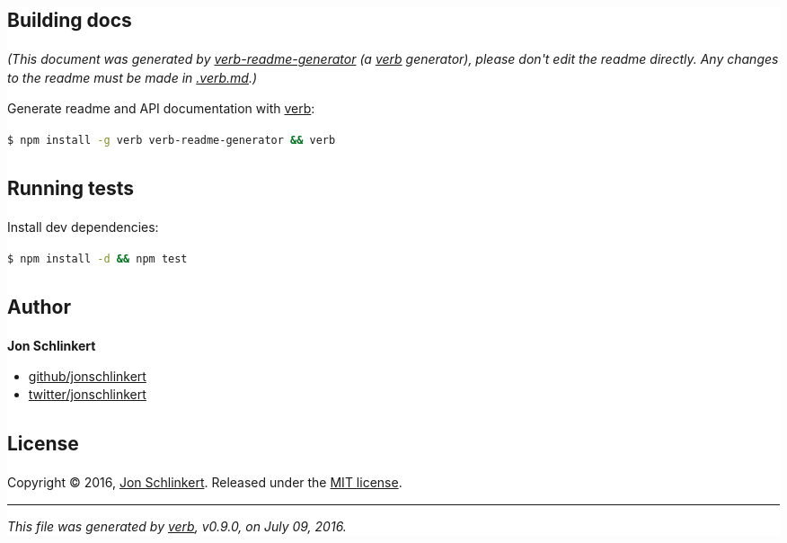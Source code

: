 ## Building docs

_(This document was generated by [verb-readme-generator](https://github.com/verbose/verb-readme-generator) (a [verb](https://github.com/verbose/verb) generator), please don't edit the readme directly. Any changes to the readme must be made in [.verb.md](.verb.md).)_

Generate readme and API documentation with [verb](https://github.com/verbose/verb):

```sh
$ npm install -g verb verb-readme-generator && verb
```

## Running tests

Install dev dependencies:

```sh
$ npm install -d && npm test
```

## Author

**Jon Schlinkert**

* [github/jonschlinkert](https://github.com/jonschlinkert)
* [twitter/jonschlinkert](http://twitter.com/jonschlinkert)

## License

Copyright © 2016, [Jon Schlinkert](https://github.com/jonschlinkert).
Released under the [MIT license](https://github.com/jonschlinkert/generate-gitattributes/blob/master/LICENSE).

***

_This file was generated by [verb](https://github.com/verbose/verb), v0.9.0, on July 09, 2016._